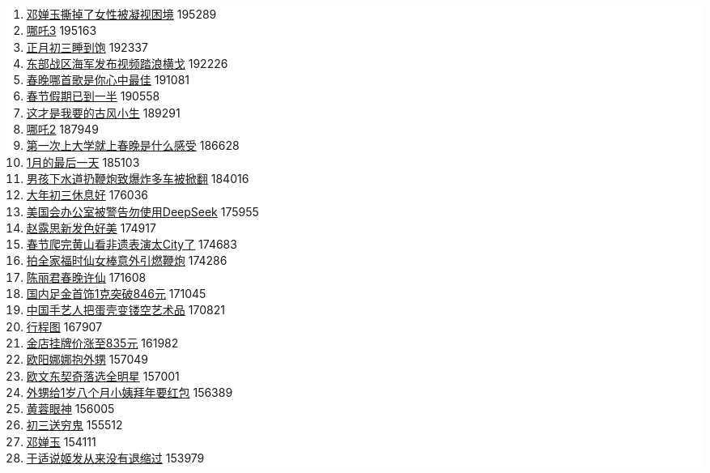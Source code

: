 1. [邓婵玉撕掉了女性被凝视困境](https://s.weibo.com/weibo?q=%E9%82%93%E5%A9%B5%E7%8E%89%E6%92%95%E6%8E%89%E4%BA%86%E5%A5%B3%E6%80%A7%E8%A2%AB%E5%87%9D%E8%A7%86%E5%9B%B0%E5%A2%83&t=31&band_rank=27&Refer=top) 195289
1. [哪吒3](https://s.weibo.com/weibo?q=%23%E5%93%AA%E5%90%923%23&t=31&band_rank=28&Refer=top) 195163
1. [正月初三睡到饱](https://s.weibo.com/weibo?q=%23%E6%AD%A3%E6%9C%88%E5%88%9D%E4%B8%89%E7%9D%A1%E5%88%B0%E9%A5%B1%23&t=31&band_rank=9&Refer=top) 192337
1. [东部战区海军发布视频踏浪横戈](https://s.weibo.com/weibo?q=%23%E4%B8%9C%E9%83%A8%E6%88%98%E5%8C%BA%E6%B5%B7%E5%86%9B%E5%8F%91%E5%B8%83%E8%A7%86%E9%A2%91%E8%B8%8F%E6%B5%AA%E6%A8%AA%E6%88%88%23&t=31&band_rank=10&Refer=top) 192226
1. [春晚哪首歌是你心中最佳](https://s.weibo.com/weibo?q=%23%E6%98%A5%E6%99%9A%E5%93%AA%E9%A6%96%E6%AD%8C%E6%98%AF%E4%BD%A0%E5%BF%83%E4%B8%AD%E6%9C%80%E4%BD%B3%23&t=31&band_rank=29&Refer=top) 191081
1. [春节假期已到一半](https://s.weibo.com/weibo?q=%23%E6%98%A5%E8%8A%82%E5%81%87%E6%9C%9F%E5%B7%B2%E5%88%B0%E4%B8%80%E5%8D%8A%23&t=31&band_rank=18&Refer=top) 190558
1. [这才是我要的古风小生](https://s.weibo.com/weibo?q=%E8%BF%99%E6%89%8D%E6%98%AF%E6%88%91%E8%A6%81%E7%9A%84%E5%8F%A4%E9%A3%8E%E5%B0%8F%E7%94%9F&t=31&band_rank=27&Refer=top) 189291
1. [哪吒2](https://s.weibo.com/weibo?q=%E5%93%AA%E5%90%922&t=31&band_rank=28&Refer=top) 187949
1. [第一次上大学就上春晚是什么感受](https://s.weibo.com/weibo?q=%23%E7%AC%AC%E4%B8%80%E6%AC%A1%E4%B8%8A%E5%A4%A7%E5%AD%A6%E5%B0%B1%E4%B8%8A%E6%98%A5%E6%99%9A%E6%98%AF%E4%BB%80%E4%B9%88%E6%84%9F%E5%8F%97%23&t=31&band_rank=34&Refer=top) 186628
1. [1月的最后一天](https://s.weibo.com/weibo?q=%231%E6%9C%88%E7%9A%84%E6%9C%80%E5%90%8E%E4%B8%80%E5%A4%A9%23&t=31&band_rank=19&Refer=top) 185103
1. [男孩下水道扔鞭炮致爆炸多车被掀翻](https://s.weibo.com/weibo?q=%23%E7%94%B7%E5%AD%A9%E4%B8%8B%E6%B0%B4%E9%81%93%E6%89%94%E9%9E%AD%E7%82%AE%E8%87%B4%E7%88%86%E7%82%B8%E5%A4%9A%E8%BD%A6%E8%A2%AB%E6%8E%80%E7%BF%BB%23&t=31&band_rank=33&Refer=top) 184016
1. [大年初三休息好](https://s.weibo.com/weibo?q=%23%E5%A4%A7%E5%B9%B4%E5%88%9D%E4%B8%89%E4%BC%91%E6%81%AF%E5%A5%BD%23&t=31&band_rank=30&Refer=top) 176036
1. [美国会办公室被警告勿使用DeepSeek](https://s.weibo.com/weibo?q=%23%E7%BE%8E%E5%9B%BD%E4%BC%9A%E5%8A%9E%E5%85%AC%E5%AE%A4%E8%A2%AB%E8%AD%A6%E5%91%8A%E5%8B%BF%E4%BD%BF%E7%94%A8DeepSeek%23&t=31&band_rank=15&Refer=top) 175955
1. [赵露思新发色好美](https://s.weibo.com/weibo?q=%23%E8%B5%B5%E9%9C%B2%E6%80%9D%E6%96%B0%E5%8F%91%E8%89%B2%E5%A5%BD%E7%BE%8E%23&t=31&band_rank=23&Refer=top) 174917
1. [春节爬完黄山看非遗表演太City了](https://s.weibo.com/weibo?q=%23%E6%98%A5%E8%8A%82%E7%88%AC%E5%AE%8C%E9%BB%84%E5%B1%B1%E7%9C%8B%E9%9D%9E%E9%81%97%E8%A1%A8%E6%BC%94%E5%A4%AACity%E4%BA%86%23&t=31&band_rank=17&Refer=top) 174683
1. [拍全家福时仙女棒意外引燃鞭炮](https://s.weibo.com/weibo?q=%23%E6%8B%8D%E5%85%A8%E5%AE%B6%E7%A6%8F%E6%97%B6%E4%BB%99%E5%A5%B3%E6%A3%92%E6%84%8F%E5%A4%96%E5%BC%95%E7%87%83%E9%9E%AD%E7%82%AE%23&t=31&band_rank=21&Refer=top) 174286
1. [陈丽君春晚许仙](https://s.weibo.com/weibo?q=%23%E9%99%88%E4%B8%BD%E5%90%9B%E6%98%A5%E6%99%9A%E8%AE%B8%E4%BB%99%23&t=31&band_rank=30&Refer=top) 171608
1. [国内足金首饰1克突破846元](https://s.weibo.com/weibo?q=%23%E5%9B%BD%E5%86%85%E8%B6%B3%E9%87%91%E9%A6%96%E9%A5%B01%E5%85%8B%E7%AA%81%E7%A0%B4846%E5%85%83%23&t=31&band_rank=39&Refer=top) 171045
1. [中国手艺人把蛋壳变镂空艺术品](https://s.weibo.com/weibo?q=%23%E4%B8%AD%E5%9B%BD%E6%89%8B%E8%89%BA%E4%BA%BA%E6%8A%8A%E8%9B%8B%E5%A3%B3%E5%8F%98%E9%95%82%E7%A9%BA%E8%89%BA%E6%9C%AF%E5%93%81%23&t=31&band_rank=32&Refer=top) 170821
1. [行程图](https://s.weibo.com/weibo?q=%E8%A1%8C%E7%A8%8B%E5%9B%BE&t=31&band_rank=27&Refer=top) 167907
1. [金店挂牌价涨至835元](https://s.weibo.com/weibo?q=%23%E9%87%91%E5%BA%97%E6%8C%82%E7%89%8C%E4%BB%B7%E6%B6%A8%E8%87%B3835%E5%85%83%23&t=31&band_rank=37&Refer=top) 161982
1. [欧阳娜娜抱外甥](https://s.weibo.com/weibo?q=%23%E6%AC%A7%E9%98%B3%E5%A8%9C%E5%A8%9C%E6%8A%B1%E5%A4%96%E7%94%A5%23&t=31&band_rank=32&Refer=top) 157049
1. [欧文东契奇落选全明星](https://s.weibo.com/weibo?q=%23%E6%AC%A7%E6%96%87%E4%B8%9C%E5%A5%91%E5%A5%87%E8%90%BD%E9%80%89%E5%85%A8%E6%98%8E%E6%98%9F%23&t=31&band_rank=25&Refer=top) 157001
1. [外甥给1岁八个月小姨拜年要红包](https://s.weibo.com/weibo?q=%23%E5%A4%96%E7%94%A5%E7%BB%991%E5%B2%81%E5%85%AB%E4%B8%AA%E6%9C%88%E5%B0%8F%E5%A7%A8%E6%8B%9C%E5%B9%B4%E8%A6%81%E7%BA%A2%E5%8C%85%23&t=31&band_rank=22&Refer=top) 156389
1. [黄蓉眼神](https://s.weibo.com/weibo?q=%E9%BB%84%E8%93%89%E7%9C%BC%E7%A5%9E&t=31&band_rank=23&Refer=top) 156005
1. [初三送穷鬼](https://s.weibo.com/weibo?q=%23%E5%88%9D%E4%B8%89%E9%80%81%E7%A9%B7%E9%AC%BC%23&t=31&band_rank=24&Refer=top) 155512
1. [邓婵玉](https://s.weibo.com/weibo?q=%E9%82%93%E5%A9%B5%E7%8E%89&t=31&band_rank=37&Refer=top) 154111
1. [于适说姬发从来没有退缩过](https://s.weibo.com/weibo?q=%23%E4%BA%8E%E9%80%82%E8%AF%B4%E5%A7%AC%E5%8F%91%E4%BB%8E%E6%9D%A5%E6%B2%A1%E6%9C%89%E9%80%80%E7%BC%A9%E8%BF%87%23&t=31&band_rank=21&Refer=top) 153979